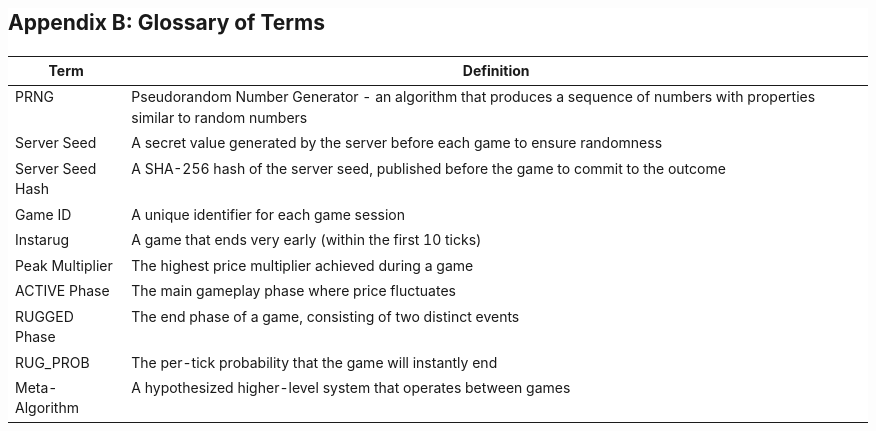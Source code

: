 ## Appendix B: Glossary of Terms

| Term | Definition |
|------|------------|
| PRNG | Pseudorandom Number Generator - an algorithm that produces a sequence of numbers with properties similar to random numbers |
| Server Seed | A secret value generated by the server before each game to ensure randomness |
| Server Seed Hash | A SHA-256 hash of the server seed, published before the game to commit to the outcome |
| Game ID | A unique identifier for each game session |
| Instarug | A game that ends very early (within the first 10 ticks) |
| Peak Multiplier | The highest price multiplier achieved during a game |
| ACTIVE Phase | The main gameplay phase where price fluctuates |
| RUGGED Phase | The end phase of a game, consisting of two distinct events |
| RUG_PROB | The per-tick probability that the game will instantly end |
| Meta-Algorithm | A hypothesized higher-level system that operates between games |
